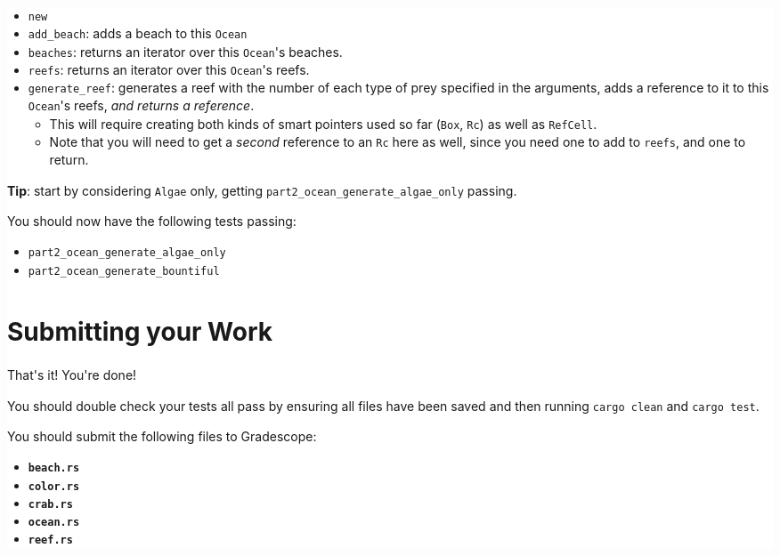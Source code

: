 - `new`
- `add_beach`: adds a beach to this `Ocean`
- `beaches`: returns an iterator over this `Ocean`'s beaches.
- `reefs`: returns an iterator over this `Ocean`'s reefs.
- `generate_reef`: generates a reef with the number of each type of prey specified in the arguments, adds a reference to it to this `Ocean`'s reefs, _and returns a reference_.
  - This will require creating both kinds of smart pointers used so far (`Box`, `Rc`) as well as `RefCell`.
  - Note that you will need to get a _second_ reference to an `Rc` here as well, since you need one to add to `reefs`, and one to return.

**Tip**: start by considering `Algae` only, getting `part2_ocean_generate_algae_only` passing.

You should now have the following tests passing:

- `part2_ocean_generate_algae_only`
- `part2_ocean_generate_bountiful`

# Submitting your Work

That's it! You're done!

You should double check your tests all pass by ensuring all files have been saved and then running `cargo clean` and `cargo test`.

You should submit the following files to Gradescope:

- **`beach.rs`**
- **`color.rs`**
- **`crab.rs`**
- **`ocean.rs`**
- **`reef.rs`**
